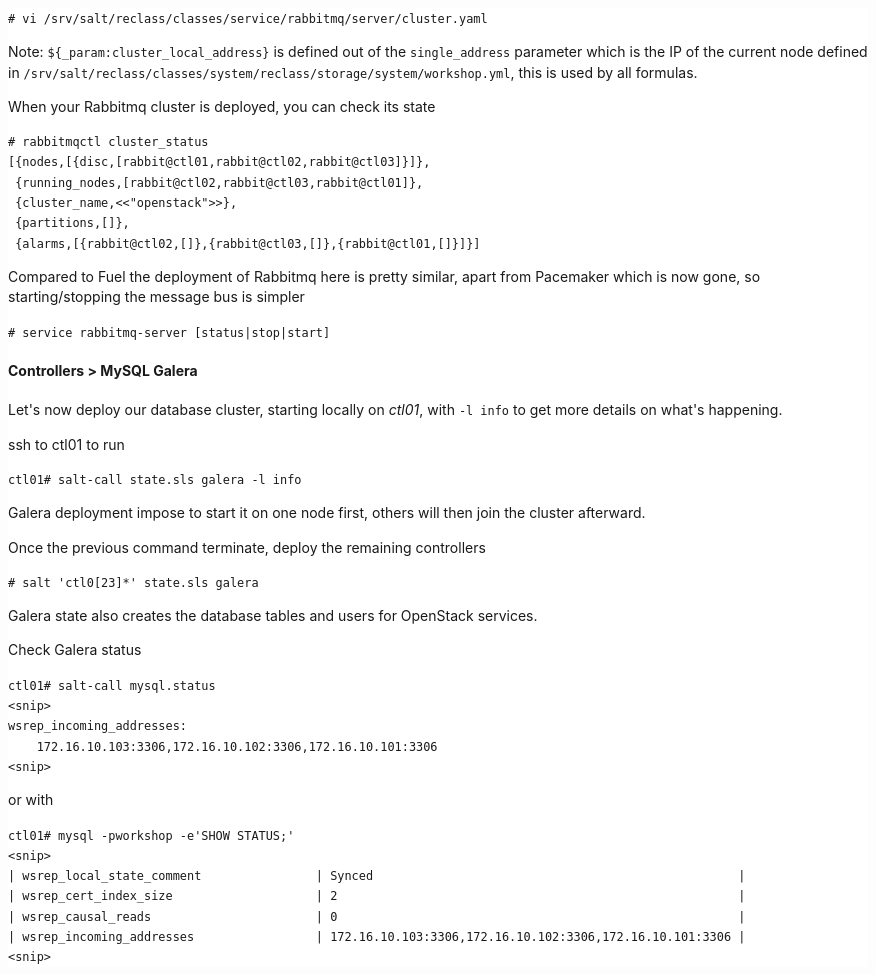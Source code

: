     # vi /srv/salt/reclass/classes/service/rabbitmq/server/cluster.yaml

Note: `${_param:cluster_local_address}` is defined out of the `single_address` parameter which is the IP of the current node defined in `/srv/salt/reclass/classes/system/reclass/storage/system/workshop.yml`, this is used by all formulas.

When your Rabbitmq cluster is deployed, you can check its state

    # rabbitmqctl cluster_status
    [{nodes,[{disc,[rabbit@ctl01,rabbit@ctl02,rabbit@ctl03]}]},
     {running_nodes,[rabbit@ctl02,rabbit@ctl03,rabbit@ctl01]},
     {cluster_name,<<"openstack">>},
     {partitions,[]},
     {alarms,[{rabbit@ctl02,[]},{rabbit@ctl03,[]},{rabbit@ctl01,[]}]}]

Compared to Fuel the deployment of Rabbitmq here is pretty similar, apart from Pacemaker which is now gone, so starting/stopping the message bus is simpler

    # service rabbitmq-server [status|stop|start]

#### Controllers > MySQL Galera

Let's now deploy our database cluster, starting locally on *ctl01*, with `-l info` to get more details on what's happening.

ssh to ctl01 to run

    ctl01# salt-call state.sls galera -l info

Galera deployment impose to start it on one node first, others will then join the cluster afterward.

Once the previous command terminate, deploy the remaining controllers

    # salt 'ctl0[23]*' state.sls galera

Galera state also creates the database tables and users for OpenStack services.

Check Galera status

    ctl01# salt-call mysql.status
    <snip>
    wsrep_incoming_addresses:
        172.16.10.103:3306,172.16.10.102:3306,172.16.10.101:3306
    <snip>

or with

    ctl01# mysql -pworkshop -e'SHOW STATUS;'
    <snip>
    | wsrep_local_state_comment                | Synced                                                   |
    | wsrep_cert_index_size                    | 2                                                        |
    | wsrep_causal_reads                       | 0                                                        |
    | wsrep_incoming_addresses                 | 172.16.10.103:3306,172.16.10.102:3306,172.16.10.101:3306 |
    <snip>


[os-salt-architecture]: /images/posts/os-salt-architecture.png
[os-salt-reclass]: /images/posts/os-salt-reclass.png
[os-salt-opencontrail-ui]: /images/posts/os-salt-opencontrail-ui.png
[os-salt-horizon]: /images/posts/os-salt-horizon.png